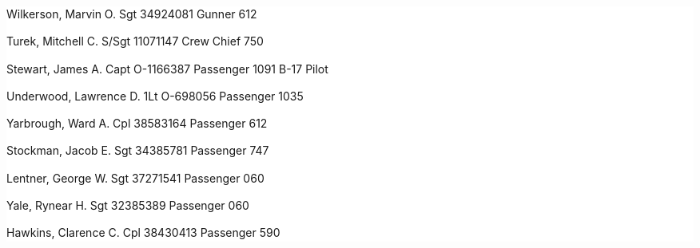 Wilkerson, Marvin
O.
Sgt 34924081
Gunner
612

Turek, Mitchell
C.
S/Sgt 11071147
Crew
Chief
750

Stewart, James
A.
Capt O-1166387
Passenger
1091 B-17 Pilot

Underwood, Lawrence
D.
1Lt
O-698056
Passenger
1035

Yarbrough, Ward A.
Cpl
38583164
Passenger
612

Stockman, Jacob
E.
Sgt 34385781
Passenger
747

Lentner, George
W.
Sgt
37271541
Passenger
060

Yale, Rynear
H.
Sgt
32385389
Passenger
060

Hawkins, Clarence
C.
Cpl 38430413
Passenger
590
